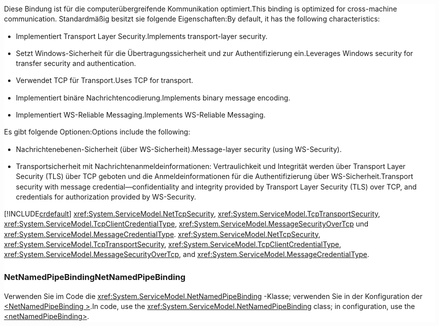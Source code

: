  <span data-ttu-id="ceb67-161">Diese Bindung ist für die computerübergreifende Kommunikation optimiert.</span><span class="sxs-lookup"><span data-stu-id="ceb67-161">This binding is optimized for cross-machine communication.</span></span> <span data-ttu-id="ceb67-162">Standardmäßig besitzt sie folgende Eigenschaften:</span><span class="sxs-lookup"><span data-stu-id="ceb67-162">By default, it has the following characteristics:</span></span>  
  
-   <span data-ttu-id="ceb67-163">Implementiert Transport Layer Security.</span><span class="sxs-lookup"><span data-stu-id="ceb67-163">Implements transport-layer security.</span></span>  
  
-   <span data-ttu-id="ceb67-164">Setzt Windows-Sicherheit für die Übertragungssicherheit und zur Authentifizierung ein.</span><span class="sxs-lookup"><span data-stu-id="ceb67-164">Leverages Windows security for transfer security and authentication.</span></span>  
  
-   <span data-ttu-id="ceb67-165">Verwendet TCP für Transport.</span><span class="sxs-lookup"><span data-stu-id="ceb67-165">Uses TCP for transport.</span></span>  
  
-   <span data-ttu-id="ceb67-166">Implementiert binäre Nachrichtencodierung.</span><span class="sxs-lookup"><span data-stu-id="ceb67-166">Implements binary message encoding.</span></span>  
  
-   <span data-ttu-id="ceb67-167">Implementiert WS-Reliable Messaging.</span><span class="sxs-lookup"><span data-stu-id="ceb67-167">Implements WS-Reliable Messaging.</span></span>  
  
 <span data-ttu-id="ceb67-168">Es gibt folgende Optionen:</span><span class="sxs-lookup"><span data-stu-id="ceb67-168">Options include the following:</span></span>  
  
-   <span data-ttu-id="ceb67-169">Nachrichtenebenen-Sicherheit (über WS-Sicherheit).</span><span class="sxs-lookup"><span data-stu-id="ceb67-169">Message-layer security (using WS-Security).</span></span>  
  
-   <span data-ttu-id="ceb67-170">Transportsicherheit mit Nachrichtenanmeldeinformationen: Vertraulichkeit und Integrität werden über Transport Layer Security (TLS) über TCP geboten und die Anmeldeinformationen für die Authentifizierung über WS-Sicherheit.</span><span class="sxs-lookup"><span data-stu-id="ceb67-170">Transport security with message credential—confidentiality and integrity provided by Transport Layer Security (TLS) over TCP, and credentials for authorization provided by WS-Security.</span></span>  
  
 [!INCLUDE[crdefault](../../../../includes/crdefault-md.md)]<span data-ttu-id="ceb67-171"> <xref:System.ServiceModel.NetTcpSecurity>, <xref:System.ServiceModel.TcpTransportSecurity>, <xref:System.ServiceModel.TcpClientCredentialType>, <xref:System.ServiceModel.MessageSecurityOverTcp> und <xref:System.ServiceModel.MessageCredentialType>.</span><span class="sxs-lookup"><span data-stu-id="ceb67-171"> <xref:System.ServiceModel.NetTcpSecurity>, <xref:System.ServiceModel.TcpTransportSecurity>, <xref:System.ServiceModel.TcpClientCredentialType>, <xref:System.ServiceModel.MessageSecurityOverTcp>, and <xref:System.ServiceModel.MessageCredentialType>.</span></span>  
  
### <a name="netnamedpipebinding"></a><span data-ttu-id="ceb67-172">NetNamedPipeBinding</span><span class="sxs-lookup"><span data-stu-id="ceb67-172">NetNamedPipeBinding</span></span>  
 <span data-ttu-id="ceb67-173">Verwenden Sie im Code die <xref:System.ServiceModel.NetNamedPipeBinding> -Klasse; verwenden Sie in der Konfiguration der [ \<NetNamedPipeBinding >](../../../../docs/framework/configure-apps/file-schema/wcf/netnamedpipebinding.md).</span><span class="sxs-lookup"><span data-stu-id="ceb67-173">In code, use the <xref:System.ServiceModel.NetNamedPipeBinding> class; in configuration, use the [\<netNamedPipeBinding>](../../../../docs/framework/configure-apps/file-schema/wcf/netnamedpipebinding.md).</span></span>  
  